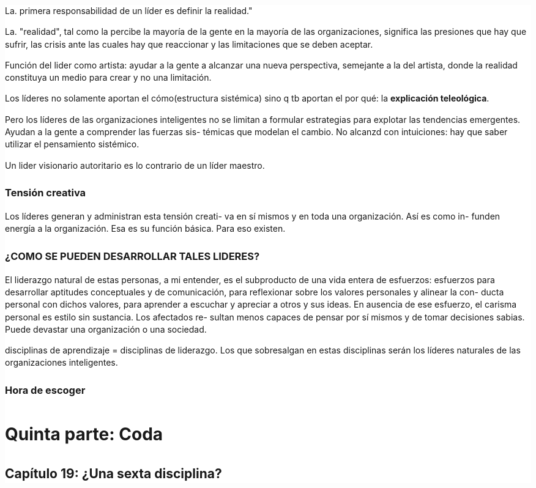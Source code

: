 La. primera responsabilidad de un líder es definir la realidad."

La. "realidad", tal como la percibe la mayoría de la gente
en la mayoría de las organizaciones, significa las presiones
que hay que sufrir, las crisis ante las cuales hay que reaccionar y las limitaciones que se deben aceptar.

Función del lider como artista: ayudar a la gente a alcanzar una
nueva perspectiva, semejante a la del artista, donde la realidad constituya un medio para crear y no una limitación.


Los líderes no solamente aportan el cómo(estructura sistémica) sino q tb aportan el por qué: la **explicación teleológica**.


Pero los líderes de las organizaciones inteligentes no se
limitan a formular estrategias para explotar las tendencias
emergentes. Ayudan a la gente a comprender las fuerzas sis-
témicas que modelan el cambio. No alcanzd con intuiciones: hay que saber utilizar el pensamiento sistémico.

Un lider visionario autoritario es lo contrario de un líder maestro.

### Tensión creativa
Los líderes generan y administran esta tensión creati-
va en sí mismos y en toda una organización. Así es como in-
funden energía a la organización. Esa es su función básica.
Para eso existen.

### ¿COMO SE PUEDEN DESARROLLAR TALES LIDERES?

El liderazgo natural de estas personas, a mi entender,
es el subproducto de una vida entera de esfuerzos: esfuerzos
para desarrollar aptitudes conceptuales y de comunicación,
para reflexionar sobre los valores personales y alinear la con-
ducta personal con dichos valores, para aprender a escuchar
y apreciar a otros y sus ideas. En ausencia de ese esfuerzo,
el carisma personal es estilo sin sustancia. Los afectados re-
sultan menos capaces de pensar por sí mismos y de tomar
decisiones sabias. Puede devastar una organización o una
sociedad.

disciplinas de aprendizaje = disciplinas de liderazgo. Los que sobresalgan en estas disciplinas serán los líderes naturales de las organizaciones inteligentes.

### Hora de escoger

<meh>

# Quinta parte: Coda

## Capítulo 19: ¿Una sexta disciplina?
